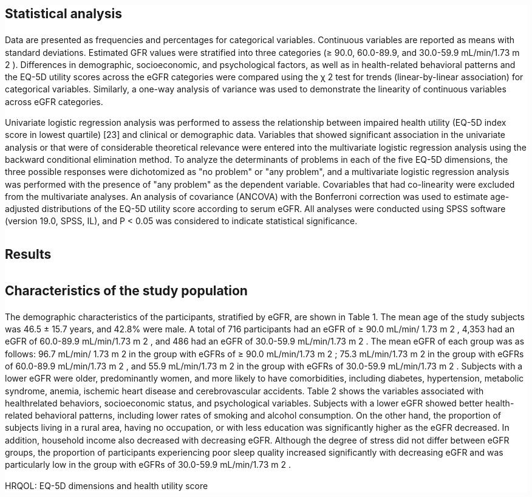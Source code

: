 
## Statistical analysis

Data are presented as frequencies and percentages for categorical variables. Continuous variables are reported as means with standard deviations. Estimated GFR values were stratified into three categories (≥ 90.0, 60.0-89.9, and 30.0-59.9 mL/min/1.73 m 2 ). Differences in demographic, socioeconomic, and psychological factors, as well as in health-related behavioral patterns and the EQ-5D utility scores across the eGFR categories were compared using the χ 2 test for trends (linear-by-linear association) for categorical variables. Similarly, a one-way analysis of variance was used to demonstrate the linearity of continuous variables across eGFR categories.

Univariate logistic regression analysis was performed to assess the relationship between impaired health utility (EQ-5D index score in lowest quartile) [23] and clinical or demographic data. Variables that showed significant association in the univariate analysis or that were of considerable theoretical relevance were entered into the multivariate logistic regression analysis using the backward conditional elimination method. To analyze the determinants of problems in each of the five EQ-5D dimensions, the three possible responses were dichotomized as "no problem" or "any problem", and a multivariate logistic regression analysis was performed with the presence of "any problem" as the dependent variable. Covariables that had co-linearity were excluded from the multivariate analyses. An analysis of covariance (ANCOVA) with the Bonferroni correction was used to estimate age-adjusted distributions of the EQ-5D utility score according to serum eGFR. All analyses were conducted using SPSS software (version 19.0, SPSS, IL), and P < 0.05 was considered to indicate statistical significance.


## Results


## Characteristics of the study population

The demographic characteristics of the participants, stratified by eGFR, are shown in Table 1. The mean age of the study subjects was 46.5 ± 15.7 years, and 42.8% were male. A total of 716 participants had an eGFR of ≥ 90.0 mL/min/ 1.73 m 2 , 4,353 had an eGFR of 60.0-89.9 mL/min/1.73 m 2 , and 486 had an eGFR of 30.0-59.9 mL/min/1.73 m 2 . The mean eGFR of each group was as follows: 96.7 mL/min/ 1.73 m 2 in the group with eGFRs of ≥ 90.0 mL/min/1.73 m 2 ; 75.3 mL/min/1.73 m 2 in the group with eGFRs of 60.0-89.9 mL/min/1.73 m 2 , and 55.9 mL/min/1.73 m 2 in the group with eGFRs of 30.0-59.9 mL/min/1.73 m 2 . Subjects with a lower eGFR were older, predominantly women, and more likely to have comorbidities, including diabetes, hypertension, metabolic syndrome, anemia, ischemic heart disease and cerebrovascular accidents. Table 2 shows the variables associated with healthrelated behaviors, socioeconomic status, and psychological variables. Subjects with a lower eGFR showed better health-related behavioral patterns, including lower rates of smoking and alcohol consumption. On the other hand, the proportion of subjects living in a rural area, having no occupation, or with less education was significantly higher as the eGFR decreased. In addition, household income also decreased with decreasing eGFR. Although the degree of stress did not differ between eGFR groups, the proportion of participants experiencing poor sleep quality increased significantly with decreasing eGFR and was particularly low in the group with eGFRs of 30.0-59.9 mL/min/1.73 m 2 .

HRQOL: EQ-5D dimensions and health utility score
